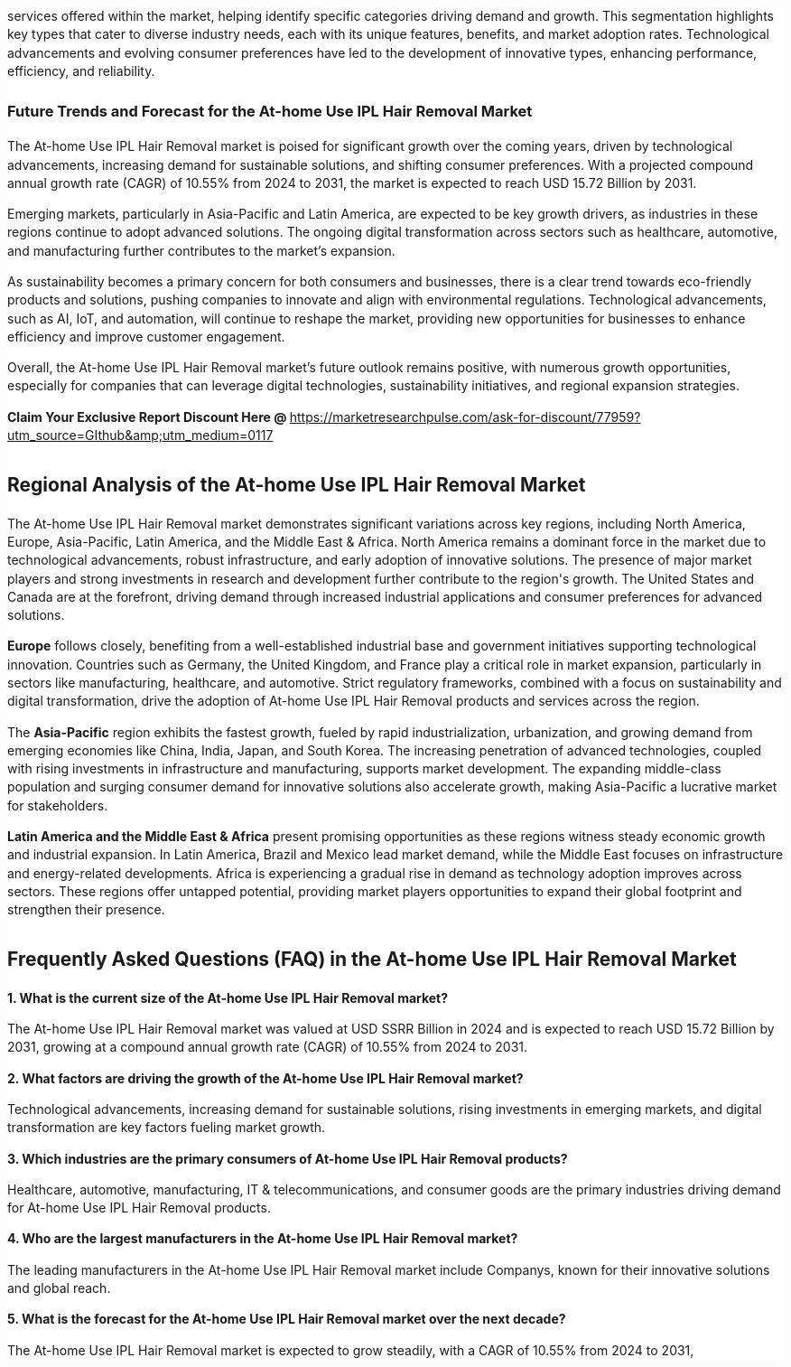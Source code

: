 services offered within the market, helping identify specific categories driving demand and growth. This segmentation highlights key types that cater to diverse industry needs, each with its unique features, benefits, and market adoption rates. Technological advancements and evolving consumer preferences have led to the development of innovative types, enhancing performance, efficiency, and reliability.</p><h3>Future Trends and Forecast for the At-home Use IPL Hair Removal Market</h3><p>The At-home Use IPL Hair Removal market is poised for significant growth over the coming years, driven by technological advancements, increasing demand for sustainable solutions, and shifting consumer preferences. With a projected compound annual growth rate (CAGR) of 10.55% from 2024 to 2031, the market is expected to reach USD 15.72 Billion by 2031.</p><p>Emerging markets, particularly in Asia-Pacific and Latin America, are expected to be key growth drivers, as industries in these regions continue to adopt advanced solutions. The ongoing digital transformation across sectors such as healthcare, automotive, and manufacturing further contributes to the market&rsquo;s expansion.</p><p>As sustainability becomes a primary concern for both consumers and businesses, there is a clear trend towards eco-friendly products and solutions, pushing companies to innovate and align with environmental regulations. Technological advancements, such as AI, IoT, and automation, will continue to reshape the market, providing new opportunities for businesses to enhance efficiency and improve customer engagement.</p><p>Overall, the At-home Use IPL Hair Removal market&rsquo;s future outlook remains positive, with numerous growth opportunities, especially for companies that can leverage digital technologies, sustainability initiatives, and regional expansion strategies.</p><p><strong>Claim Your Exclusive Report Discount Here @ </strong><a href="https://marketresearchpulse.com/ask-for-discount/77959?utm_source=GIthub&amp;utm_medium=0117">https://marketresearchpulse.com/ask-for-discount/77959?utm_source=GIthub&amp;utm_medium=0117</a></p><h2><strong>Regional Analysis of the At-home Use IPL Hair Removal Market</strong></h2><p>The At-home Use IPL Hair Removal market demonstrates significant variations across key regions, including North America, Europe, Asia-Pacific, Latin America, and the Middle East &amp; Africa. North America remains a dominant force in the market due to technological advancements, robust infrastructure, and early adoption of innovative solutions. The presence of major market players and strong investments in research and development further contribute to the region's growth. The United States and Canada are at the forefront, driving demand through increased industrial applications and consumer preferences for advanced solutions.</p><p><strong>Europe</strong> follows closely, benefiting from a well-established industrial base and government initiatives supporting technological innovation. Countries such as Germany, the United Kingdom, and France play a critical role in market expansion, particularly in sectors like manufacturing, healthcare, and automotive. Strict regulatory frameworks, combined with a focus on sustainability and digital transformation, drive the adoption of At-home Use IPL Hair Removal products and services across the region.</p><p>The <strong>Asia-Pacific</strong> region exhibits the fastest growth, fueled by rapid industrialization, urbanization, and growing demand from emerging economies like China, India, Japan, and South Korea. The increasing penetration of advanced technologies, coupled with rising investments in infrastructure and manufacturing, supports market development. The expanding middle-class population and surging consumer demand for innovative solutions also accelerate growth, making Asia-Pacific a lucrative market for stakeholders.</p><p><strong>Latin America and the Middle East &amp; Africa</strong> present promising opportunities as these regions witness steady economic growth and industrial expansion. In Latin America, Brazil and Mexico lead market demand, while the Middle East focuses on infrastructure and energy-related developments. Africa is experiencing a gradual rise in demand as technology adoption improves across sectors. These regions offer untapped potential, providing market players opportunities to expand their global footprint and strengthen their presence.</p><h2><strong>Frequently Asked Questions (FAQ) in the At-home Use IPL Hair Removal Market</strong></h2><p><strong>1. What is the current size of the At-home Use IPL Hair Removal market?</strong></p><p>The At-home Use IPL Hair Removal market was valued at USD SSRR Billion in 2024 and is expected to reach USD 15.72 Billion by 2031, growing at a compound annual growth rate (CAGR) of 10.55% from 2024 to 2031.</p><p><strong>2. What factors are driving the growth of the At-home Use IPL Hair Removal market?</strong></p><p>Technological advancements, increasing demand for sustainable solutions, rising investments in emerging markets, and digital transformation are key factors fueling market growth.</p><p><strong>3. Which industries are the primary consumers of At-home Use IPL Hair Removal products?</strong></p><p>Healthcare, automotive, manufacturing, IT &amp; telecommunications, and consumer goods are the primary industries driving demand for At-home Use IPL Hair Removal products.</p><p><strong>4. Who are the largest manufacturers in the At-home Use IPL Hair Removal market?</strong></p><p>The leading manufacturers in the At-home Use IPL Hair Removal market include Companys, known for their innovative solutions and global reach.</p><p><strong>5. What is the forecast for the At-home Use IPL Hair Removal market over the next decade?</strong></p><p>The At-home Use IPL Hair Removal market is expected to grow steadily, with a CAGR of 10.55% from 2024 to 2031,
